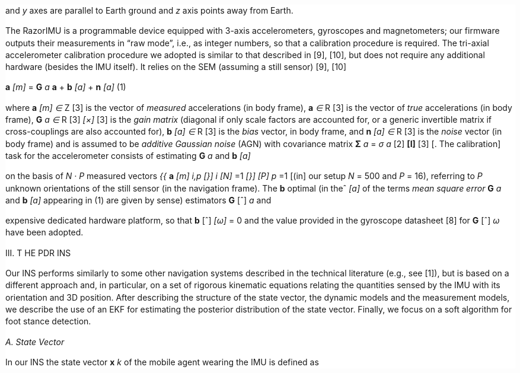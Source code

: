 
and _y_ axes are parallel to Earth ground and _z_ axis points away
from Earth.

The RazorIMU is a programmable device equipped with
3-axis accelerometers, gyroscopes and magnetometers; our
firmware outputs their measurements in “raw mode”, i.e., as
integer numbers, so that a calibration procedure is required.
The tri-axial accelerometer calibration procedure we adopted
is similar to that described in [9], [10], but does not require
any additional hardware (besides the IMU itself). It relies on
the SEM (assuming a still sensor) [9], [10]


**a** _[m]_ = **G** _a_ **a** + **b** _[a]_ + **n** _[a]_ (1)


where **a** _[m]_ _∈_ Z [3] is the vector of _measured_ accelerations (in
body frame), **a** _∈_ R [3] is the vector of _true_ accelerations (in
body frame), **G** _a_ _∈_ R [3] _[×]_ [3] is the _gain matrix_ (diagonal if only
scale factors are accounted for, or a generic invertible matrix
if cross-couplings are also accounted for), **b** _[a]_ _∈_ R [3] is the
_bias_ vector, in body frame, and **n** _[a]_ _∈_ R [3] is the _noise_ vector
(in body frame) and is assumed to be _additive Gaussian noise_
(AGN) with covariance matrix **Σ** _a_ = _σ_ _a_ [2] **[I]** [3] [. The calibration]
task for the accelerometer consists of estimating **G** _a_ and **b** _[a]_

on the basis of _N · P_ measured vectors _{{_ **a** _[m]_ _i,p_ _[}]_ _i_ _[N]_ =1 _[}]_ _[P]_ _p_ =1 [(in]
our setup _N_ = 500 and _P_ = 16), referring to _P_ unknown
orientations of the still sensor (in the navigation frame). The
**b** optimal (in theˆ _[a]_ of the terms _mean square error_ **G** _a_ and **b** _[a]_ appearing in (1) are given by sense) estimators **G** [ˆ] _a_ and



expensive dedicated hardware platform, so that **b** [ˆ] _[ω]_ = 0 and
the value provided in the gyroscope datasheet [8] for **G** [ˆ] _ω_ have
been adopted.


III. T HE PDR INS

Our INS performs similarly to some other navigation systems described in the technical literature (e.g., see [1]), but is
based on a different approach and, in particular, on a set of
rigorous kinematic equations relating the quantities sensed by
the IMU with its orientation and 3D position. After describing
the structure of the state vector, the dynamic models and the
measurement models, we describe the use of an EKF for
estimating the posterior distribution of the state vector. Finally,
we focus on a soft algorithm for foot stance detection.


_A. State Vector_

In our INS the state vector **x** _k_ of the mobile agent wearing
the IMU is defined as
